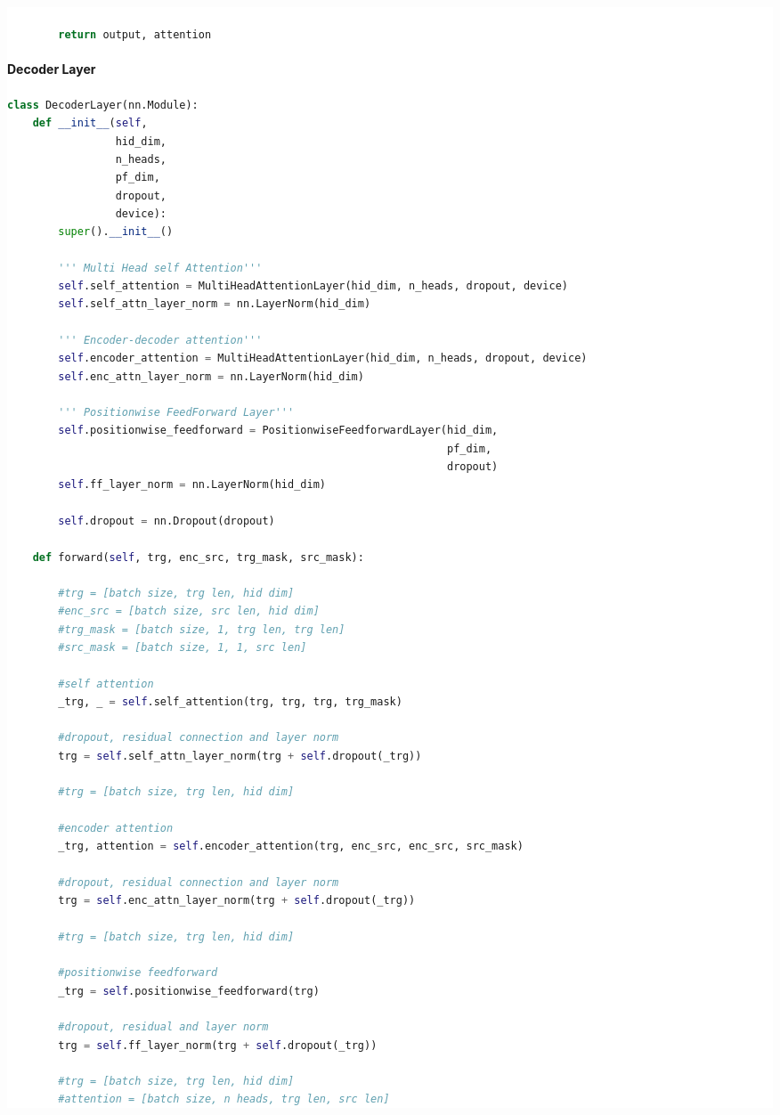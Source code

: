 ```python
            
        return output, attention
```

#### Decoder Layer


```python
class DecoderLayer(nn.Module):
    def __init__(self, 
                 hid_dim, 
                 n_heads, 
                 pf_dim, 
                 dropout, 
                 device):
        super().__init__()
        
        ''' Multi Head self Attention'''
        self.self_attention = MultiHeadAttentionLayer(hid_dim, n_heads, dropout, device)
        self.self_attn_layer_norm = nn.LayerNorm(hid_dim)

        ''' Encoder-decoder attention'''
        self.encoder_attention = MultiHeadAttentionLayer(hid_dim, n_heads, dropout, device)
        self.enc_attn_layer_norm = nn.LayerNorm(hid_dim)

        ''' Positionwise FeedForward Layer'''
        self.positionwise_feedforward = PositionwiseFeedforwardLayer(hid_dim, 
                                                                     pf_dim, 
                                                                     dropout)
        self.ff_layer_norm = nn.LayerNorm(hid_dim)

        self.dropout = nn.Dropout(dropout)
        
    def forward(self, trg, enc_src, trg_mask, src_mask):
        
        #trg = [batch size, trg len, hid dim]
        #enc_src = [batch size, src len, hid dim]
        #trg_mask = [batch size, 1, trg len, trg len]
        #src_mask = [batch size, 1, 1, src len]
        
        #self attention
        _trg, _ = self.self_attention(trg, trg, trg, trg_mask)
        
        #dropout, residual connection and layer norm
        trg = self.self_attn_layer_norm(trg + self.dropout(_trg))
            
        #trg = [batch size, trg len, hid dim]
            
        #encoder attention
        _trg, attention = self.encoder_attention(trg, enc_src, enc_src, src_mask)
        
        #dropout, residual connection and layer norm
        trg = self.enc_attn_layer_norm(trg + self.dropout(_trg))
                    
        #trg = [batch size, trg len, hid dim]
        
        #positionwise feedforward
        _trg = self.positionwise_feedforward(trg)
        
        #dropout, residual and layer norm
        trg = self.ff_layer_norm(trg + self.dropout(_trg))
        
        #trg = [batch size, trg len, hid dim]
        #attention = [batch size, n heads, trg len, src len]
```